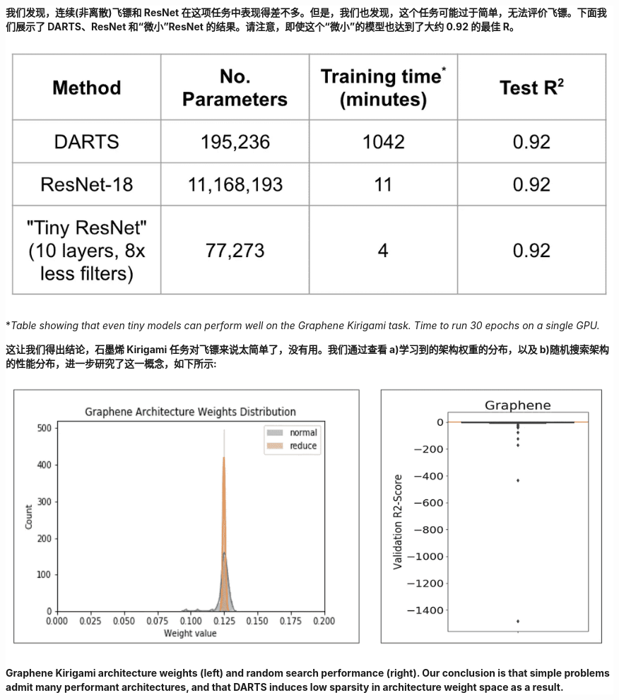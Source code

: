 **我们发现，连续(非离散)飞镖和 ResNet 在这项任务中表现得差不多。但是，我们也发现，这个任务可能过于简单，无法评价飞镖。下面我们展示了 DARTS、ResNet 和“微小”ResNet 的结果。请注意，即使这个“微小”的模型也达到了大约 0.92 的最佳 R。**

**![](img/b9964b5eb0045ce989b261d5d08c0614.png)**

**Table showing that even tiny models can perform well on the Graphene Kirigami task. *Time to run 30 epochs on a single GPU.**

**这让我们得出结论，石墨烯 Kirigami 任务对飞镖来说太简单了，没有用。我们通过查看 a)学习到的架构权重的分布，以及 b)随机搜索架构的性能分布，进一步研究了这一概念，如下所示:**

**![](img/ad2957e4b9a8c55159d67a6b1b8255b4.png)**

**Graphene Kirigami architecture weights (left) and random search performance (right). Our conclusion is that simple problems admit many performant architectures, and that DARTS induces low sparsity in architecture weight space as a result.**
